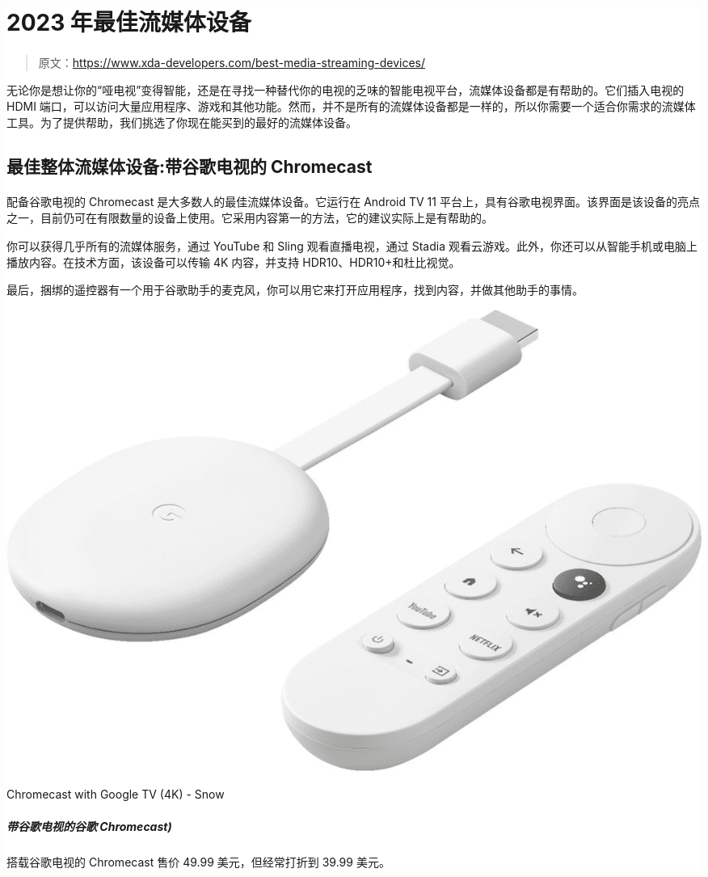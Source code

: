 # 2023 年最佳流媒体设备

> 原文：<https://www.xda-developers.com/best-media-streaming-devices/>

无论你是想让你的“哑电视”变得智能，还是在寻找一种替代你的电视的乏味的智能电视平台，流媒体设备都是有帮助的。它们插入电视的 HDMI 端口，可以访问大量应用程序、游戏和其他功能。然而，并不是所有的流媒体设备都是一样的，所以你需要一个适合你需求的流媒体工具。为了提供帮助，我们挑选了你现在能买到的最好的流媒体设备。

## 最佳整体流媒体设备:带谷歌电视的 Chromecast

配备谷歌电视的 Chromecast 是大多数人的最佳流媒体设备。它运行在 Android TV 11 平台上，具有谷歌电视界面。该界面是该设备的亮点之一，目前仍可在有限数量的设备上使用。它采用内容第一的方法，它的建议实际上是有帮助的。

你可以获得几乎所有的流媒体服务，通过 YouTube 和 Sling 观看直播电视，通过 Stadia 观看云游戏。此外，你还可以从智能手机或电脑上播放内容。在技术方面，该设备可以传输 4K 内容，并支持 HDR10、HDR10+和杜比视觉。

最后，捆绑的遥控器有一个用于谷歌助手的麦克风，你可以用它来打开应用程序，找到内容，并做其他助手的事情。

 <picture>![Google's Chromecast with Google TV offers support for the most popular streaming services.](img/a37245a06ac46905e1defa209f16b623.png)</picture> 

Chromecast with Google TV (4K) - Snow

##### 带谷歌电视的谷歌 Chromecast)

搭载谷歌电视的 Chromecast 售价 49.99 美元，但经常打折到 39.99 美元。
